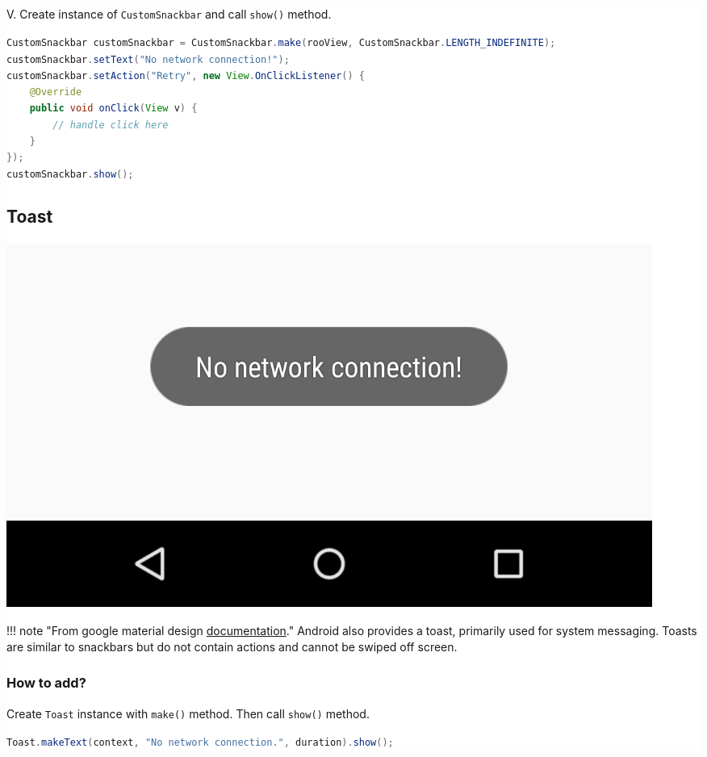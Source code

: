 V. Create instance of `CustomSnackbar` and call `show()` method.

```java
CustomSnackbar customSnackbar = CustomSnackbar.make(rooView, CustomSnackbar.LENGTH_INDEFINITE);
customSnackbar.setText("No network connection!");
customSnackbar.setAction("Retry", new View.OnClickListener() {
    @Override
    public void onClick(View v) {
        // handle click here
    }
});
customSnackbar.show();
```

## Toast

![](../images/toast-1.png)

!!! note "From google material design [documentation](https://material.io/guidelines/components/snackbars-toasts.html)."
    Android also provides a toast, primarily used for system messaging. Toasts are similar to snackbars but do not contain actions and cannot be swiped off screen.

### How to add?

Create `Toast` instance with `make()` method. Then call `show()` method.

```java
Toast.makeText(context, "No network connection.", duration).show();
```
